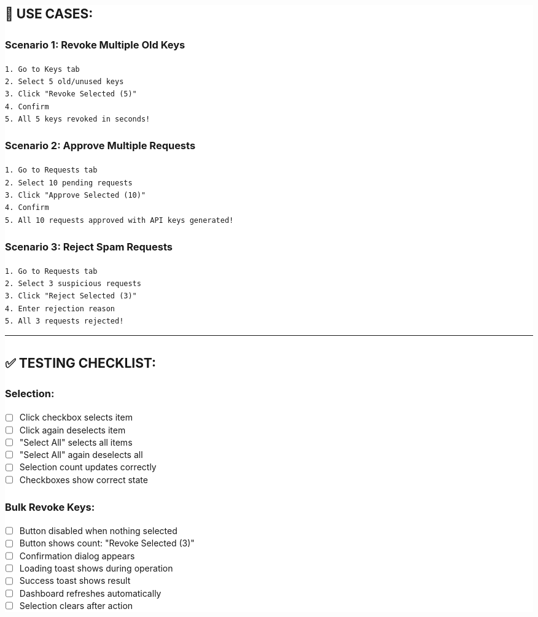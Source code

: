 
## 🎯 **USE CASES:**

### **Scenario 1: Revoke Multiple Old Keys**
```
1. Go to Keys tab
2. Select 5 old/unused keys
3. Click "Revoke Selected (5)"
4. Confirm
5. All 5 keys revoked in seconds!
```

### **Scenario 2: Approve Multiple Requests**
```
1. Go to Requests tab
2. Select 10 pending requests
3. Click "Approve Selected (10)"
4. Confirm
5. All 10 requests approved with API keys generated!
```

### **Scenario 3: Reject Spam Requests**
```
1. Go to Requests tab
2. Select 3 suspicious requests
3. Click "Reject Selected (3)"
4. Enter rejection reason
5. All 3 requests rejected!
```

---

## ✅ **TESTING CHECKLIST:**

### **Selection:**
- [ ] Click checkbox selects item
- [ ] Click again deselects item
- [ ] "Select All" selects all items
- [ ] "Select All" again deselects all
- [ ] Selection count updates correctly
- [ ] Checkboxes show correct state

### **Bulk Revoke Keys:**
- [ ] Button disabled when nothing selected
- [ ] Button shows count: "Revoke Selected (3)"
- [ ] Confirmation dialog appears
- [ ] Loading toast shows during operation
- [ ] Success toast shows result
- [ ] Dashboard refreshes automatically
- [ ] Selection clears after action
